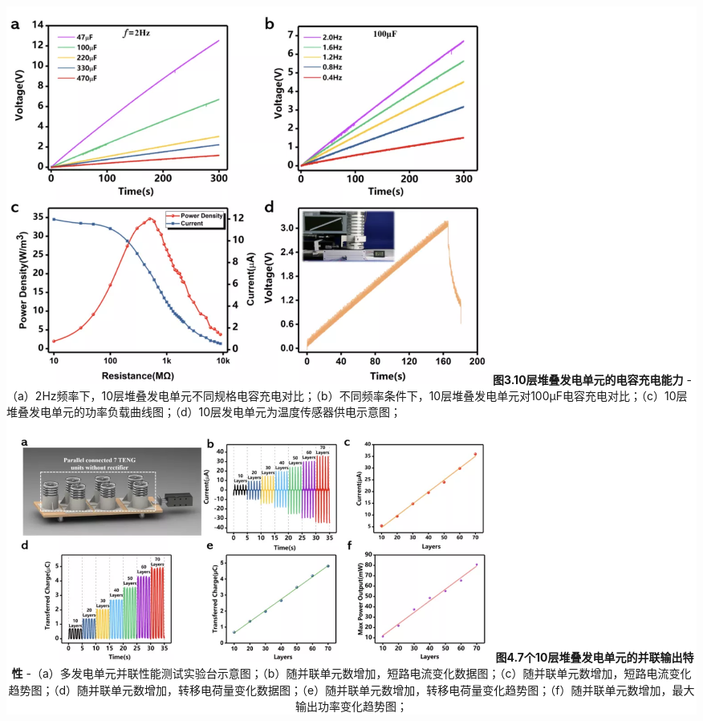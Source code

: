 <img class="center-block" style="margin:auto; width:70%;" src="/lab_images/news/仿三明治结构TENG_4.webp" alt=""/>
<b>图3.10层堆叠发电单元的电容充电能力</b> -（a）2Hz频率下，10层堆叠发电单元不同规格电容充电对比；（b）不同频率条件下，10层堆叠发电单元对100μF电容充电对比；（c）10层堆叠发电单元的功率负载曲线图；（d）10层发电单元为温度传感器供电示意图；
</p>

<p style="text-align:center;" >
<img class="center-block" style="margin:auto; width:70%;" src="/lab_images/news/仿三明治结构TENG_5.webp" alt=""/>
<b>图4.7个10层堆叠发电单元的并联输出特性</b> -（a）多发电单元并联性能测试实验台示意图；（b）随并联单元数增加，短路电流变化数据图；（c）随并联单元数增加，短路电流变化趋势图；（d）随并联单元数增加，转移电荷量变化数据图；（e）随并联单元数增加，转移电荷量变化趋势图；（f）随并联单元数增加，最大输出功率变化趋势图；